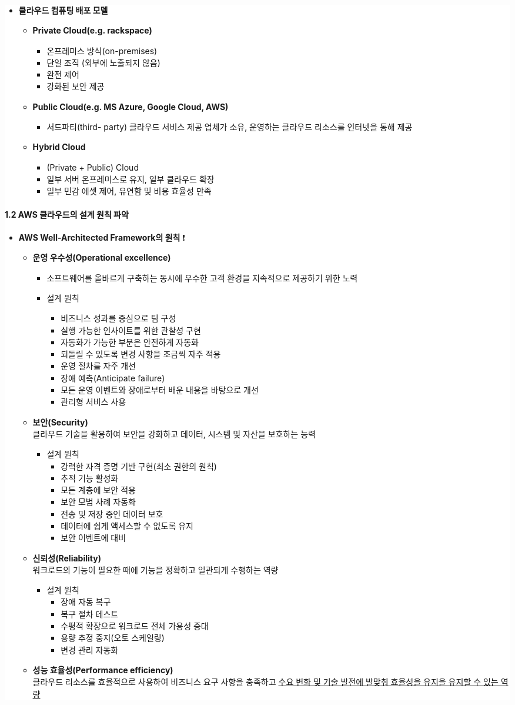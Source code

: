 - **클라우드 컴퓨팅 배포 모델**
    - **Private Cloud(e.g. rackspace)**
        - 온프레미스 방식(on-premises)
        - 단일 조직 (외부에 노출되지 않음)
        - 완전 제어
        - 강화된 보안 제공 

    - **Public Cloud(e.g. MS Azure, Google Cloud, AWS)**
        - 서드파티(third- party) 클라우드 서비스 제공 업체가 소유, 운영하는 클라우드 리소스를 인터넷을 통해 제공

    - **Hybrid Cloud**
        - (Private + Public) Cloud
        - 일부 서버 온프레미스로 유지, 일부 클라우드 확장 
        - 일부 민감 에셋 제어, 유연함 및 비용 효율성 만족 

#### 1.2 AWS 클라우드의 설계 원칙 파악
- **AWS Well-Architected Framework의 원칙** ❗️   
    - **운영 우수성(Operational excellence)**  
        - 소프트웨어를 올바르게 구축하는 동시에 우수한 고객 환경을 지속적으로 제공하기 위한 노력

        - 설계 원칙
            - 비즈니스 성과를 중심으로 팀 구성
            - 실행 가능한 인사이트를 위한 관찰성 구현
            - 자동화가 가능한 부분은 안전하게 자동화
            - 되돌릴 수 있도록 변경 사항을 조금씩 자주 적용
            - 운영 절차를 자주 개선
            - 장애 예측(Anticipate failure)
            - 모든 운영 이벤트와 장애로부터 배운 내용을 바탕으로 개선
            - 관리형 서비스 사용

    - **보안(Security)**  
        클라우드 기술을 활용하여 보안을 강화하고 데이터, 시스템 및 자산을 보호하는 능력

        - 설계 원칙
            - 강력한 자격 증명 기반 구현(최소 권한의 원칙)
            - 추적 기능 활성화
            - 모든 계층에 보안 적용
            - 보안 모범 사례 자동화 
            - 전송 및 저장 중인 데이터 보호
            - 데이터에 쉽게 액세스할 수 없도록 유지
            - 보안 이벤트에 대비

    - **신뢰성(Reliability)**  
        워크로드의 기능이 필요한 때에 기능을 정확하고 일관되게 수행하는 역량

        - 설계 원칙
            - 장애 자동 복구
            - 복구 절차 테스트
            - 수평적 확장으로 워크로드 전체 가용성 증대
            - 용량 추정 중지(오토 스케일링)
            - 변경 관리 자동화 

    - **성능 효율성(Performance efficiency)**  
        클라우드 리소스를 효율적으로 사용하여 비즈니스 요구 사항을 충족하고 <u>수요 변화 및 기술 발전에 발맞춰 효율성을 유지을 유지할 수 있는 역량</u>
